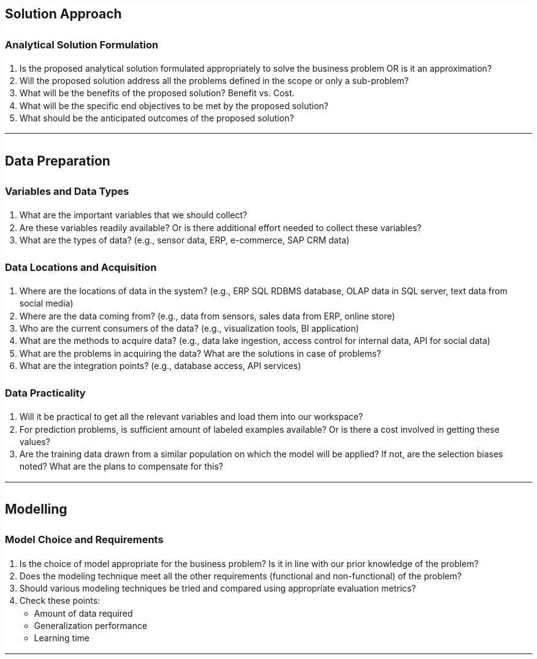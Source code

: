 
## Solution Approach

### Analytical Solution Formulation
1. Is the proposed analytical solution formulated appropriately to solve the business problem OR is it an approximation?
2. Will the proposed solution address all the problems defined in the scope or only a sub-problem?
3. What will be the benefits of the proposed solution? Benefit vs. Cost.
4. What will be the specific end objectives to be met by the proposed solution?
5. What should be the anticipated outcomes of the proposed solution?

---

## Data Preparation

### Variables and Data Types
1. What are the important variables that we should collect?
2. Are these variables readily available? Or is there additional effort needed to collect these variables?
3. What are the types of data? (e.g., sensor data, ERP, e-commerce, SAP CRM data)

### Data Locations and Acquisition
1. Where are the locations of data in the system? (e.g., ERP SQL RDBMS database, OLAP data in SQL server, text data from social media)
2. Where are the data coming from? (e.g., data from sensors, sales data from ERP, online store)
3. Who are the current consumers of the data? (e.g., visualization tools, BI application)
4. What are the methods to acquire data? (e.g., data lake ingestion, access control for internal data, API for social data)
5. What are the problems in acquiring the data? What are the solutions in case of problems?
6. What are the integration points? (e.g., database access, API services)

### Data Practicality
1. Will it be practical to get all the relevant variables and load them into our workspace?
2. For prediction problems, is sufficient amount of labeled examples available? Or is there a cost involved in getting these values?
3. Are the training data drawn from a similar population on which the model will be applied? If not, are the selection biases noted? What are the plans to compensate for this?

---

## Modelling

### Model Choice and Requirements
1. Is the choice of model appropriate for the business problem? Is it in line with our prior knowledge of the problem?
2. Does the modeling technique meet all the other requirements (functional and non-functional) of the problem?
3. Should various modeling techniques be tried and compared using appropriate evaluation metrics?
4. Check these points:
   - Amount of data required
   - Generalization performance
   - Learning time

---